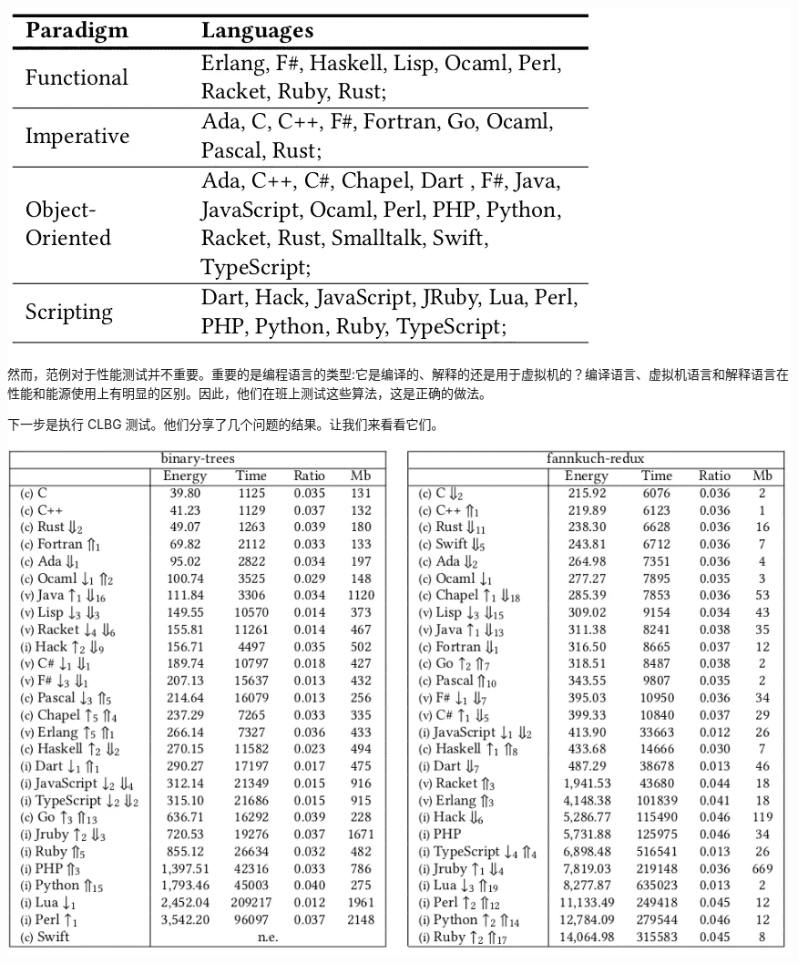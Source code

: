 ![](img/26bc30576dd0671cd1be24c452d8c515.png)

然而，范例对于性能测试并不重要。重要的是编程语言的类型:它是编译的、解释的还是用于虚拟机的？编译语言、虚拟机语言和解释语言在性能和能源使用上有明显的区别。因此，他们在班上测试这些算法，这是正确的做法。

下一步是执行 CLBG 测试。他们分享了几个问题的结果。让我们来看看它们。

![](img/a240dd43612d392ae4bfb6afbd86f3b4.png)
